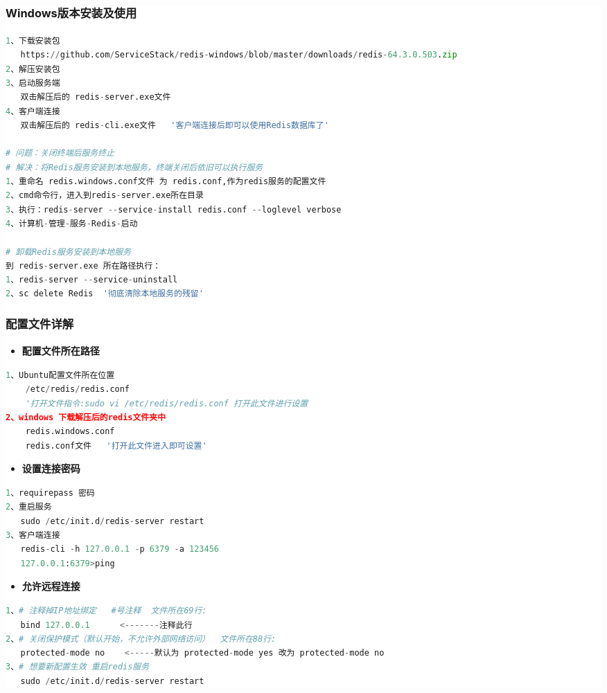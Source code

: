 ### **Windows版本安装及使用**

```python
1、下载安装包
   https://github.com/ServiceStack/redis-windows/blob/master/downloads/redis-64.3.0.503.zip
2、解压安装包
3、启动服务端
   双击解压后的 redis-server.exe文件 
4、客户端连接
   双击解压后的 redis-cli.exe文件   '客户端连接后即可以使用Redis数据库了'
    
# 问题：关闭终端后服务终止
# 解决：将Redis服务安装到本地服务，终端关闭后依旧可以执行服务
1、重命名 redis.windows.conf文件 为 redis.conf,作为redis服务的配置文件
2、cmd命令行，进入到redis-server.exe所在目录
3、执行：redis-server --service-install redis.conf --loglevel verbose
4、计算机-管理-服务-Redis-启动

# 卸载Redis服务安装到本地服务
到 redis-server.exe 所在路径执行：
1、redis-server --service-uninstall
2、sc delete Redis  '彻底清除本地服务的残留'
```

### **配置文件详解**

- **配置文件所在路径**

```python
1、Ubuntu配置文件所在位置
	/etc/redis/redis.conf  			
	'打开文件指令:sudo vi /etc/redis/redis.conf 打开此文件进行设置 	
2、windows 下载解压后的redis文件夹中
	redis.windows.conf 
	redis.conf文件   '打开此文件进入即可设置'
```

- **设置连接密码**

```python
1、requirepass 密码
2、重启服务
   sudo /etc/init.d/redis-server restart
3、客户端连接
   redis-cli -h 127.0.0.1 -p 6379 -a 123456
   127.0.0.1:6379>ping
```

- **允许远程连接**

```python
1、# 注释掉IP地址绑定   #号注释  文件所在69行:
   bind 127.0.0.1      <-------注释此行
2、# 关闭保护模式（默认开始，不允许外部网络访问）  文件所在88行:
   protected-mode no    <-----默认为 protected-mode yes 改为 protected-mode no 
3、# 想要新配置生效 重启redis服务  
   sudo /etc/init.d/redis-server restart
```
